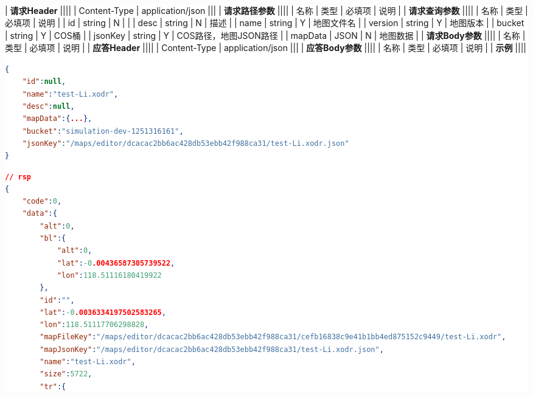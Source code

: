 | <b>请求Header</b> ||||
| Content-Type | application/json |||
| <b>请求路径参数</b> ||||
| 名称 | 类型 | 必填项 | 说明 |
| <b>请求查询参数</b> ||||
| 名称 | 类型 | 必填项 | 说明 |
| id | string | N | |
| desc | string | N | 描述 |
| name | string | Y | 地图文件名 |
| version | string | Y | 地图版本 |
| bucket | string | Y | COS桶 |
| jsonKey | string | Y | COS路径，地图JSON路径 |
| mapData | JSON | N | 地图数据 |
| <b>请求Body参数</b> ||||
| 名称 | 类型 | 必填项 | 说明 |
| <b>应答Header</b> ||||
| Content-Type | application/json |||
| <b>应答Body参数</b> ||||
| 名称 | 类型 | 必填项 | 说明 |
| <b>示例</b> ||||
```json
{
    "id":null,
    "name":"test-Li.xodr",
    "desc":null,
    "mapData":{...},
    "bucket":"simulation-dev-1251316161",
    "jsonKey":"/maps/editor/dcacac2bb6ac428db53ebb42f988ca31/test-Li.xodr.json"
}
```
```json
// rsp
{
    "code":0,
    "data":{
        "alt":0,
        "bl":{
            "alt":0,
            "lat":-0.00436587305739522,
            "lon":118.51116180419922
        },
        "id":"",
        "lat":-0.0036334197502583265,
        "lon":118.51117706298828,
        "mapFileKey":"/maps/editor/dcacac2bb6ac428db53ebb42f988ca31/cefb16838c9e41b1bb4ed875152c9449/test-Li.xodr",
        "mapJsonKey":"/maps/editor/dcacac2bb6ac428db53ebb42f988ca31/test-Li.xodr.json",
        "name":"test-Li.xodr",
        "size":5722,
        "tr":{
```